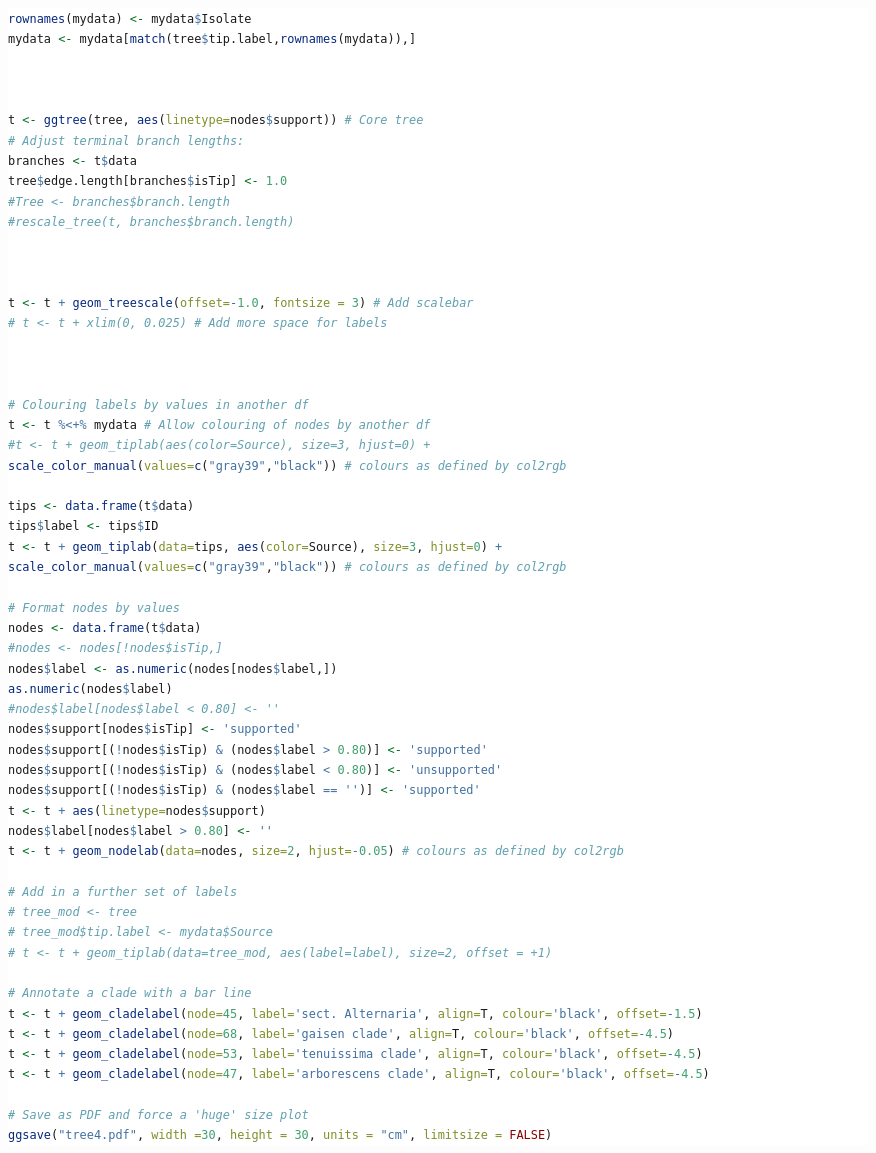 ```r
rownames(mydata) <- mydata$Isolate
mydata <- mydata[match(tree$tip.label,rownames(mydata)),]



t <- ggtree(tree, aes(linetype=nodes$support)) # Core tree
# Adjust terminal branch lengths:
branches <- t$data
tree$edge.length[branches$isTip] <- 1.0
#Tree <- branches$branch.length
#rescale_tree(t, branches$branch.length)



t <- t + geom_treescale(offset=-1.0, fontsize = 3) # Add scalebar
# t <- t + xlim(0, 0.025) # Add more space for labels



# Colouring labels by values in another df
t <- t %<+% mydata # Allow colouring of nodes by another df
#t <- t + geom_tiplab(aes(color=Source), size=3, hjust=0) +
scale_color_manual(values=c("gray39","black")) # colours as defined by col2rgb

tips <- data.frame(t$data)
tips$label <- tips$ID
t <- t + geom_tiplab(data=tips, aes(color=Source), size=3, hjust=0) +
scale_color_manual(values=c("gray39","black")) # colours as defined by col2rgb

# Format nodes by values
nodes <- data.frame(t$data)
#nodes <- nodes[!nodes$isTip,]
nodes$label <- as.numeric(nodes[nodes$label,])
as.numeric(nodes$label)
#nodes$label[nodes$label < 0.80] <- ''
nodes$support[nodes$isTip] <- 'supported'
nodes$support[(!nodes$isTip) & (nodes$label > 0.80)] <- 'supported'
nodes$support[(!nodes$isTip) & (nodes$label < 0.80)] <- 'unsupported'
nodes$support[(!nodes$isTip) & (nodes$label == '')] <- 'supported'
t <- t + aes(linetype=nodes$support)
nodes$label[nodes$label > 0.80] <- ''
t <- t + geom_nodelab(data=nodes, size=2, hjust=-0.05) # colours as defined by col2rgb

# Add in a further set of labels
# tree_mod <- tree
# tree_mod$tip.label <- mydata$Source
# t <- t + geom_tiplab(data=tree_mod, aes(label=label), size=2, offset = +1)

# Annotate a clade with a bar line
t <- t + geom_cladelabel(node=45, label='sect. Alternaria', align=T, colour='black', offset=-1.5)
t <- t + geom_cladelabel(node=68, label='gaisen clade', align=T, colour='black', offset=-4.5)
t <- t + geom_cladelabel(node=53, label='tenuissima clade', align=T, colour='black', offset=-4.5)
t <- t + geom_cladelabel(node=47, label='arborescens clade', align=T, colour='black', offset=-4.5)

# Save as PDF and force a 'huge' size plot
ggsave("tree4.pdf", width =30, height = 30, units = "cm", limitsize = FALSE)

````
